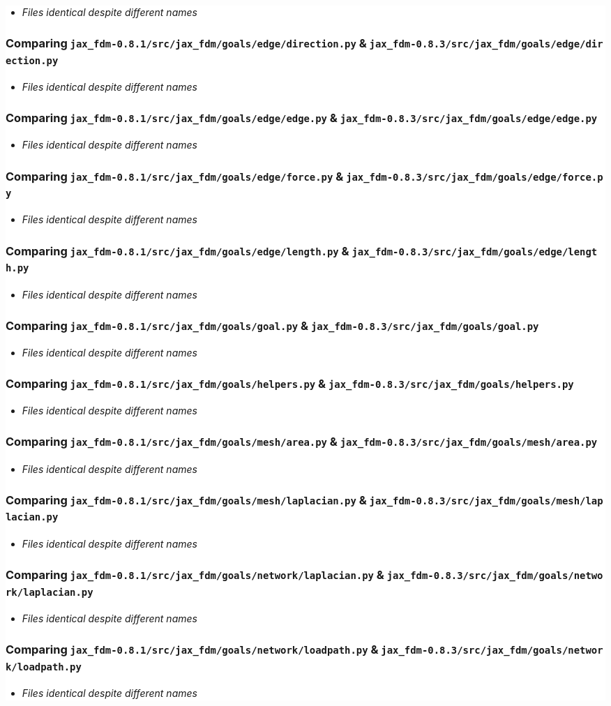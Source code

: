  * *Files identical despite different names*

### Comparing `jax_fdm-0.8.1/src/jax_fdm/goals/edge/direction.py` & `jax_fdm-0.8.3/src/jax_fdm/goals/edge/direction.py`

 * *Files identical despite different names*

### Comparing `jax_fdm-0.8.1/src/jax_fdm/goals/edge/edge.py` & `jax_fdm-0.8.3/src/jax_fdm/goals/edge/edge.py`

 * *Files identical despite different names*

### Comparing `jax_fdm-0.8.1/src/jax_fdm/goals/edge/force.py` & `jax_fdm-0.8.3/src/jax_fdm/goals/edge/force.py`

 * *Files identical despite different names*

### Comparing `jax_fdm-0.8.1/src/jax_fdm/goals/edge/length.py` & `jax_fdm-0.8.3/src/jax_fdm/goals/edge/length.py`

 * *Files identical despite different names*

### Comparing `jax_fdm-0.8.1/src/jax_fdm/goals/goal.py` & `jax_fdm-0.8.3/src/jax_fdm/goals/goal.py`

 * *Files identical despite different names*

### Comparing `jax_fdm-0.8.1/src/jax_fdm/goals/helpers.py` & `jax_fdm-0.8.3/src/jax_fdm/goals/helpers.py`

 * *Files identical despite different names*

### Comparing `jax_fdm-0.8.1/src/jax_fdm/goals/mesh/area.py` & `jax_fdm-0.8.3/src/jax_fdm/goals/mesh/area.py`

 * *Files identical despite different names*

### Comparing `jax_fdm-0.8.1/src/jax_fdm/goals/mesh/laplacian.py` & `jax_fdm-0.8.3/src/jax_fdm/goals/mesh/laplacian.py`

 * *Files identical despite different names*

### Comparing `jax_fdm-0.8.1/src/jax_fdm/goals/network/laplacian.py` & `jax_fdm-0.8.3/src/jax_fdm/goals/network/laplacian.py`

 * *Files identical despite different names*

### Comparing `jax_fdm-0.8.1/src/jax_fdm/goals/network/loadpath.py` & `jax_fdm-0.8.3/src/jax_fdm/goals/network/loadpath.py`

 * *Files identical despite different names*
